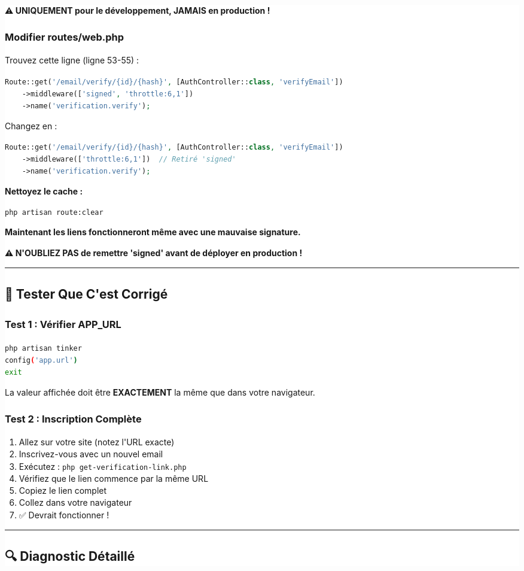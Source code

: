 **⚠️ UNIQUEMENT pour le développement, JAMAIS en production !**

### Modifier routes/web.php

Trouvez cette ligne (ligne 53-55) :
```php
Route::get('/email/verify/{id}/{hash}', [AuthController::class, 'verifyEmail'])
    ->middleware(['signed', 'throttle:6,1'])
    ->name('verification.verify');
```

Changez en :
```php
Route::get('/email/verify/{id}/{hash}', [AuthController::class, 'verifyEmail'])
    ->middleware(['throttle:6,1'])  // Retiré 'signed'
    ->name('verification.verify');
```

**Nettoyez le cache :**
```bash
php artisan route:clear
```

**Maintenant les liens fonctionneront même avec une mauvaise signature.**

**⚠️ N'OUBLIEZ PAS de remettre 'signed' avant de déployer en production !**

---

## 🧪 Tester Que C'est Corrigé

### Test 1 : Vérifier APP_URL

```bash
php artisan tinker
config('app.url')
exit
```

La valeur affichée doit être **EXACTEMENT** la même que dans votre navigateur.

### Test 2 : Inscription Complète

1. Allez sur votre site (notez l'URL exacte)
2. Inscrivez-vous avec un nouvel email
3. Exécutez : `php get-verification-link.php`
4. Vérifiez que le lien commence par la même URL
5. Copiez le lien complet
6. Collez dans votre navigateur
7. ✅ Devrait fonctionner !

---

## 🔍 Diagnostic Détaillé
